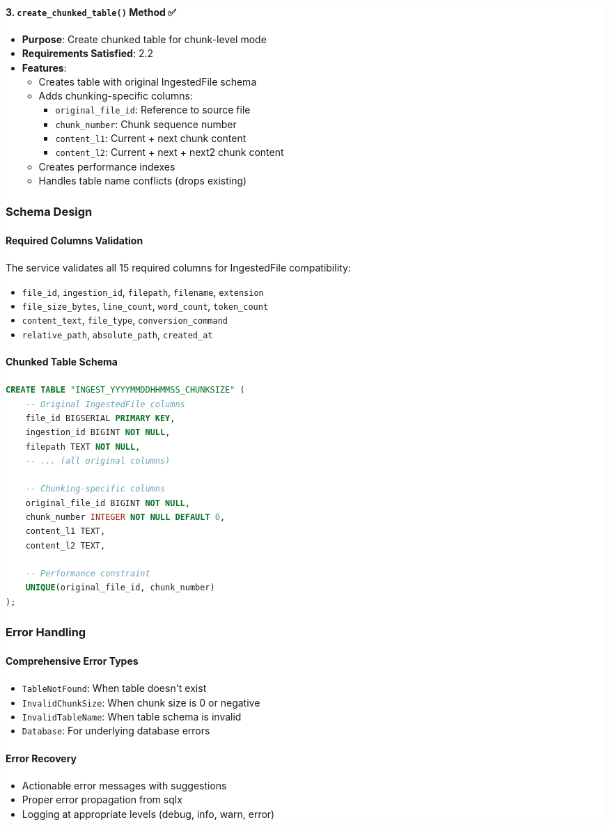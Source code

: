 #### 3. `create_chunked_table()` Method ✅
- **Purpose**: Create chunked table for chunk-level mode
- **Requirements Satisfied**: 2.2
- **Features**:
  - Creates table with original IngestedFile schema
  - Adds chunking-specific columns:
    - `original_file_id`: Reference to source file
    - `chunk_number`: Chunk sequence number
    - `content_l1`: Current + next chunk content
    - `content_l2`: Current + next + next2 chunk content
  - Creates performance indexes
  - Handles table name conflicts (drops existing)

### Schema Design

#### Required Columns Validation
The service validates all 15 required columns for IngestedFile compatibility:
- `file_id`, `ingestion_id`, `filepath`, `filename`, `extension`
- `file_size_bytes`, `line_count`, `word_count`, `token_count`
- `content_text`, `file_type`, `conversion_command`
- `relative_path`, `absolute_path`, `created_at`

#### Chunked Table Schema
```sql
CREATE TABLE "INGEST_YYYYMMDDHHMMSS_CHUNKSIZE" (
    -- Original IngestedFile columns
    file_id BIGSERIAL PRIMARY KEY,
    ingestion_id BIGINT NOT NULL,
    filepath TEXT NOT NULL,
    -- ... (all original columns)
    
    -- Chunking-specific columns
    original_file_id BIGINT NOT NULL,
    chunk_number INTEGER NOT NULL DEFAULT 0,
    content_l1 TEXT,
    content_l2 TEXT,
    
    -- Performance constraint
    UNIQUE(original_file_id, chunk_number)
);
```

### Error Handling

#### Comprehensive Error Types
- `TableNotFound`: When table doesn't exist
- `InvalidChunkSize`: When chunk size is 0 or negative
- `InvalidTableName`: When table schema is invalid
- `Database`: For underlying database errors

#### Error Recovery
- Actionable error messages with suggestions
- Proper error propagation from sqlx
- Logging at appropriate levels (debug, info, warn, error)
